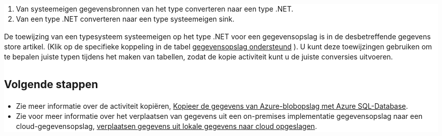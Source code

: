 1. Van systeemeigen gegevensbronnen van het type converteren naar een type .NET.
2. Van een type .NET converteren naar een type systeemeigen sink.

De toewijzing van een typesysteem systeemeigen op het type .NET voor een gegevensopslag is in de desbetreffende gegevens store artikel. (Klik op de specifieke koppeling in de tabel [gegevensopslag ondersteund](#supported-data-stores) ). U kunt deze toewijzingen gebruiken om te bepalen juiste typen tijdens het maken van tabellen, zodat de kopie activiteit kunt u de juiste conversies uitvoeren.


## <a name="next-steps"></a>Volgende stappen
- Zie meer informatie over de activiteit kopiëren, [Kopieer de gegevens van Azure-blobopslag met Azure SQL-Database](data-factory-copy-data-from-azure-blob-storage-to-sql-database.md).
- Zie voor meer informatie over het verplaatsen van gegevens uit een on-premises implementatie gegevensopslag naar een cloud-gegevensopslag, [verplaatsen gegevens uit lokale gegevens naar cloud opgeslagen](data-factory-move-data-between-onprem-and-cloud.md).
